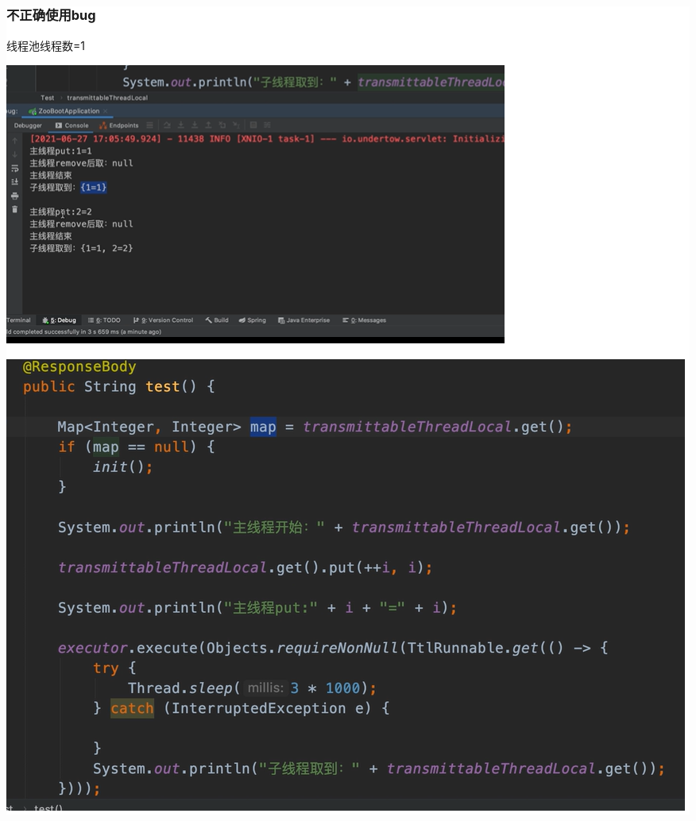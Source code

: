 
### 不正确使用bug

线程池线程数=1

![image-20240622151659231](picture/image-20240622151659231.png)

![image-20240622152254737](picture/image-20240622152254737.png)
